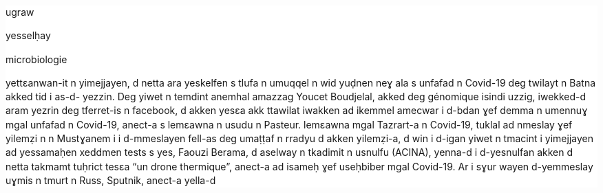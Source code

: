 ugraw 

yesselḥay 

microbiologie 

yettɛanwan-it 
n 
yimejjayen, d netta ara yeskelfen 
s  tlufa n  umuqqel n  wid  yuḍnen 
neɣ ala s unfafad n Covid-19 deg 
twilayt n Batna akked tid i as-d-
yezzin.
Deg  yiwet  n  temdint  anemhal 
amazzag 
Youcet  Boudjelal, 
akked 
deg 
génomique 
isindi 
uzzig,  iwekked-d  aram  yezrin 
deg tferret-is n facebook, d akken 
yesɛa  akk  ttawilat  iwakken  ad 
ikemmel  amecwar  i  d-bdan  ɣef 
demma n umennuɣ mgal unfafad 
n  Covid-19,  anect-a  s  lemɛawna 
n usudu n Pasteur.
lemɛawna  mgal 
Tazrart-a  n 
Covid-19, 
tuklal  ad  nmeslay 
ɣef  yilemẓi  n  n  Mustɣanem 
i 
i 
d-mmeslayen fell-as deg umaṭṭaf 
n  rradyu  d  akken  yilemẓi-a,  d 
win  i  d-igan  yiwet  n  tmacint 
i  yimejjayen  ad 
yessamaḥen 
xeddmen  tests  s  yes,  Faouzi 
Berama,  d  aselway  n  tkadimit 
n  usnulfu  (ACINA),  yenna-d 
i  d-yesnulfan 
akken  d  netta 
takmamt  tuḥrict  tesɛa  “un  drone 
thermique”,  anect-a  ad  isameḥ 
ɣef useḥbiber mgal Covid-19.
Ar 
i 
sɣur  wayen 
d-yemmeslay  uɣmis  n  tmurt  n 
Russ,  Sputnik,  anect-a  yella-d 
